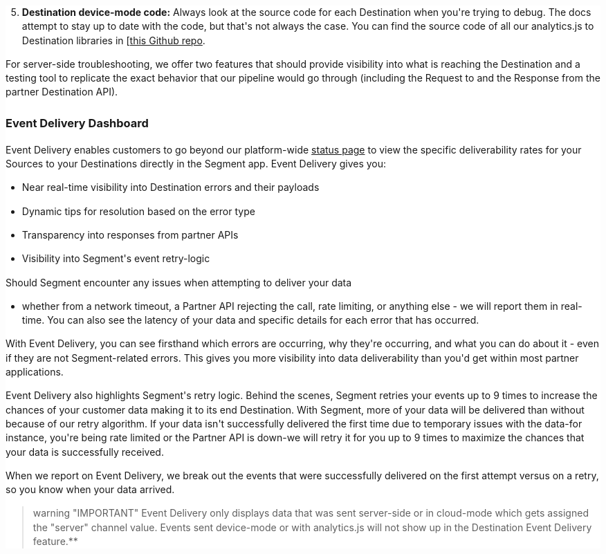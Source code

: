 5.  **Destination device-mode code:** Always look at the source code for
    each Destination when you\'re trying to debug. The docs attempt to
    stay up to date with the code, but that\'s not always the case.
    You can find the source code of all our analytics.js to
    Destination libraries in [[this Github
    repo](https://github.com/segmentio/analytics.js-integrations/tree/master/integrations).

For server-side troubleshooting, we offer two features that should
provide visibility into what is reaching the Destination and a testing
tool to replicate the exact behavior that our pipeline would go through
(including the Request to and the Response from the partner Destination
API).

### Event Delivery Dashboard

Event Delivery enables customers to go beyond our platform-wide [status page](https://status.segment.com/) to view the specific
deliverability rates for your Sources to your Destinations directly in
the Segment app. Event Delivery gives you:

-   Near real-time visibility into Destination errors and their payloads

-   Dynamic tips for resolution based on the error type

-   Transparency into responses from partner APIs

-   Visibility into Segment's event retry-logic

Should Segment encounter any issues when attempting to deliver your data
- whether from a network timeout, a Partner API rejecting the call,
rate limiting, or anything else - we will report them in real-time.
You can also see the latency of your data and specific details for each
error that has occurred.

With Event Delivery, you can see firsthand which errors are occurring,
why they're occurring, and what you can do about it - even if they are
not Segment-related errors. This gives you more visibility into data
deliverability than you'd get within most partner applications.

Event Delivery also highlights Segment's retry logic. Behind the scenes,
Segment retries your events up to 9 times to increase the chances of
your customer data making it to its end Destination. With Segment, more
of your data will be delivered than without because of our retry
algorithm. If your data isn't successfully delivered the first time due
to temporary issues with the data-for instance, you're being rate
limited or the Partner API is down-we will retry it for you up to 9
times to maximize the chances that your data is successfully received.

When we report on Event Delivery, we break out the events that were
successfully delivered on the first attempt versus on a retry, so you
know when your data arrived.

> warning "IMPORTANT"
>Event Delivery only displays data that was sent server-side or in cloud-mode which gets assigned the "server" channel value. Events sent device-mode or with analytics.js will not show up in the Destination Event Delivery feature.**
